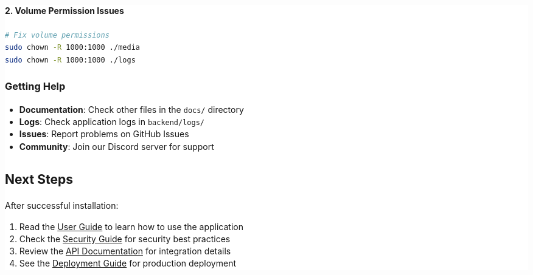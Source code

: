 #### 2. Volume Permission Issues
```bash
# Fix volume permissions
sudo chown -R 1000:1000 ./media
sudo chown -R 1000:1000 ./logs
```

### Getting Help

- **Documentation**: Check other files in the `docs/` directory
- **Logs**: Check application logs in `backend/logs/`
- **Issues**: Report problems on GitHub Issues
- **Community**: Join our Discord server for support

## Next Steps

After successful installation:

1. Read the [User Guide](USER_GUIDE.md) to learn how to use the application
2. Check the [Security Guide](SECURITY.md) for security best practices
3. Review the [API Documentation](API.md) for integration details
4. See the [Deployment Guide](DEPLOYMENT.md) for production deployment